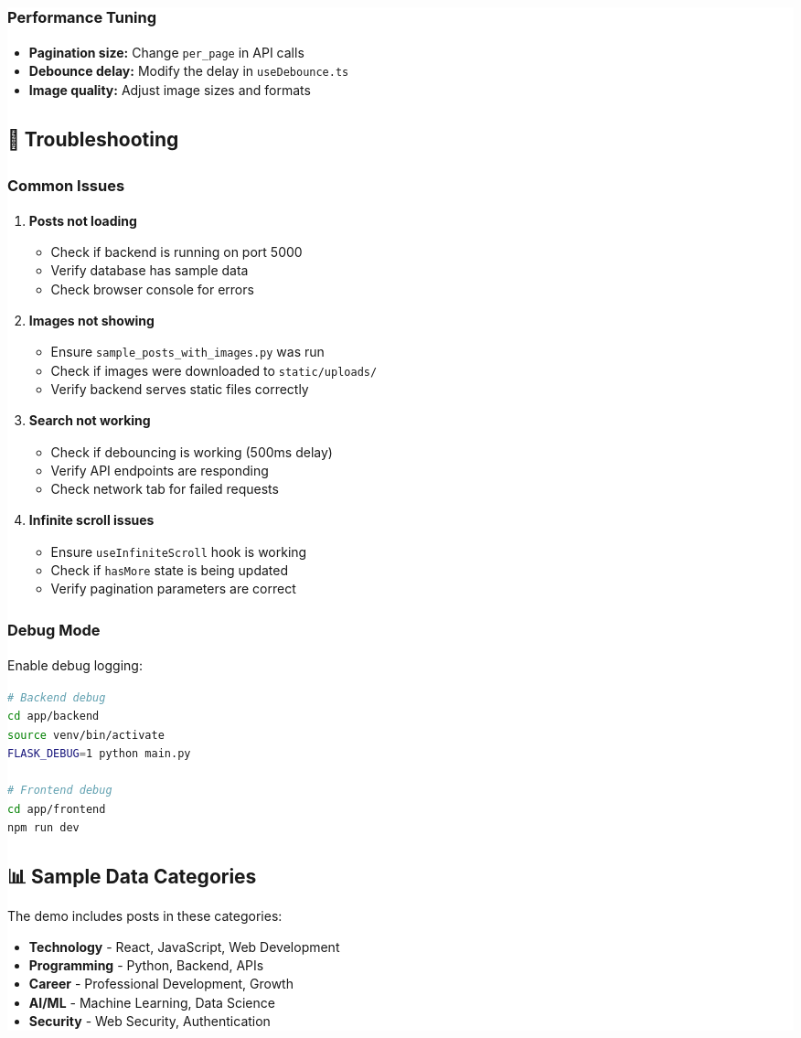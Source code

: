 ### **Performance Tuning**
- **Pagination size:** Change `per_page` in API calls
- **Debounce delay:** Modify the delay in `useDebounce.ts`
- **Image quality:** Adjust image sizes and formats

## 🐛 Troubleshooting

### **Common Issues**

1. **Posts not loading**
   - Check if backend is running on port 5000
   - Verify database has sample data
   - Check browser console for errors

2. **Images not showing**
   - Ensure `sample_posts_with_images.py` was run
   - Check if images were downloaded to `static/uploads/`
   - Verify backend serves static files correctly

3. **Search not working**
   - Check if debouncing is working (500ms delay)
   - Verify API endpoints are responding
   - Check network tab for failed requests

4. **Infinite scroll issues**
   - Ensure `useInfiniteScroll` hook is working
   - Check if `hasMore` state is being updated
   - Verify pagination parameters are correct

### **Debug Mode**

Enable debug logging:
```bash
# Backend debug
cd app/backend
source venv/bin/activate
FLASK_DEBUG=1 python main.py

# Frontend debug
cd app/frontend
npm run dev
```

## 📊 Sample Data Categories

The demo includes posts in these categories:
- **Technology** - React, JavaScript, Web Development
- **Programming** - Python, Backend, APIs
- **Career** - Professional Development, Growth
- **AI/ML** - Machine Learning, Data Science
- **Security** - Web Security, Authentication

